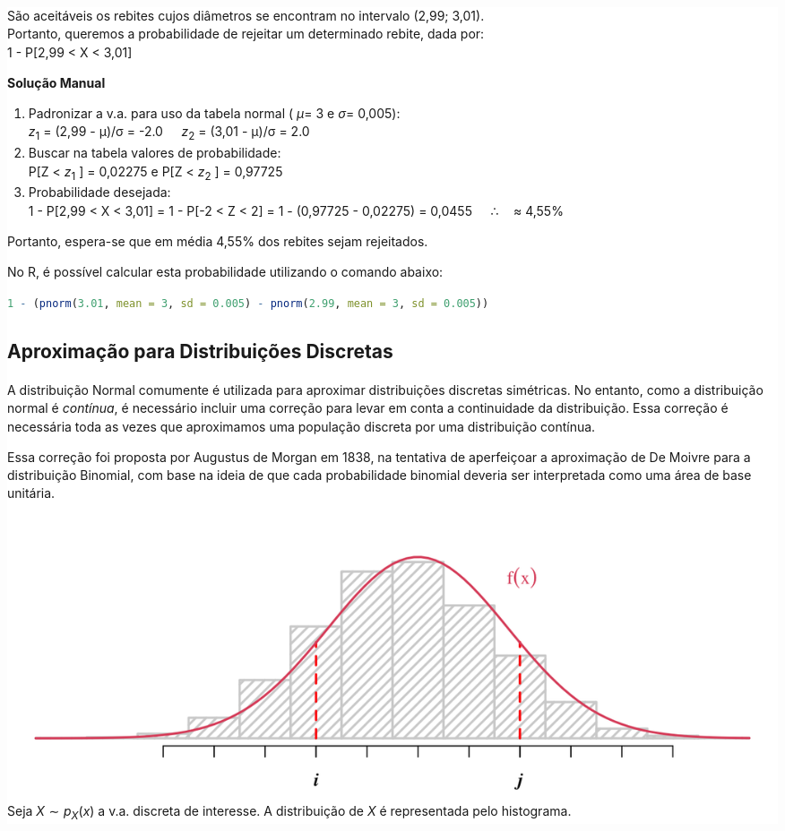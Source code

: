
São aceitáveis os rebites cujos diâmetros se encontram no intervalo (2,99; 3,01).  
Portanto, queremos a probabilidade de rejeitar um determinado rebite, dada por:  
1 - P[2,99 < X < 3,01]

**Solução Manual**  
1. Padronizar a v.a. para uso da tabela normal  ( $\mu=$ 3 e $\sigma =$ 0,005):  
$z_1$ = (2,99 - µ)/σ = -2.0  $\quad z_2$ = (3,01 - µ)/σ = 2.0   
2. Buscar na tabela valores de probabilidade:  
P[Z < $z_1$ ] = 0,02275 e P[Z < $z_2$ ] = 0,97725   
3. Probabilidade desejada:  
1 - P[2,99 < X < 3,01] = 1 - P[-2 < Z < 2] = 1 - (0,97725 - 0,02275) = 0,0455 $\quad \therefore \quad \approx$ 4,55%

Portanto, espera-se que em média 4,55% dos rebites sejam rejeitados.

No R, é possível calcular esta probabilidade utilizando o comando abaixo:


```r
1 - (pnorm(3.01, mean = 3, sd = 0.005) - pnorm(2.99, mean = 3, sd = 0.005))
```


## Aproximação para Distribuições Discretas


A distribuição Normal comumente é utilizada para aproximar distribuições discretas simétricas. No entanto, como a distribuição normal é *contínua*, é necessário incluir uma correção para levar em conta a continuidade da distribuição. Essa correção é necessária toda as vezes que aproximamos uma população discreta por uma distribuição contínua.

Essa correção foi proposta por Augustus de Morgan em 1838, na tentativa de aperfeiçoar a aproximação de De Moivre para a distribuição Binomial, com base na ideia de que cada probabilidade binomial deveria ser interpretada como uma área de base unitária.  


<img src="08-ch8_files/figure-html/unnamed-chunk-13-1.png" width="100%" style="display: block; margin: auto;" />


Seja $X \sim p_X(x)$ a v.a. discreta de interesse. A distribuição de $X$ é representada pelo histograma.
